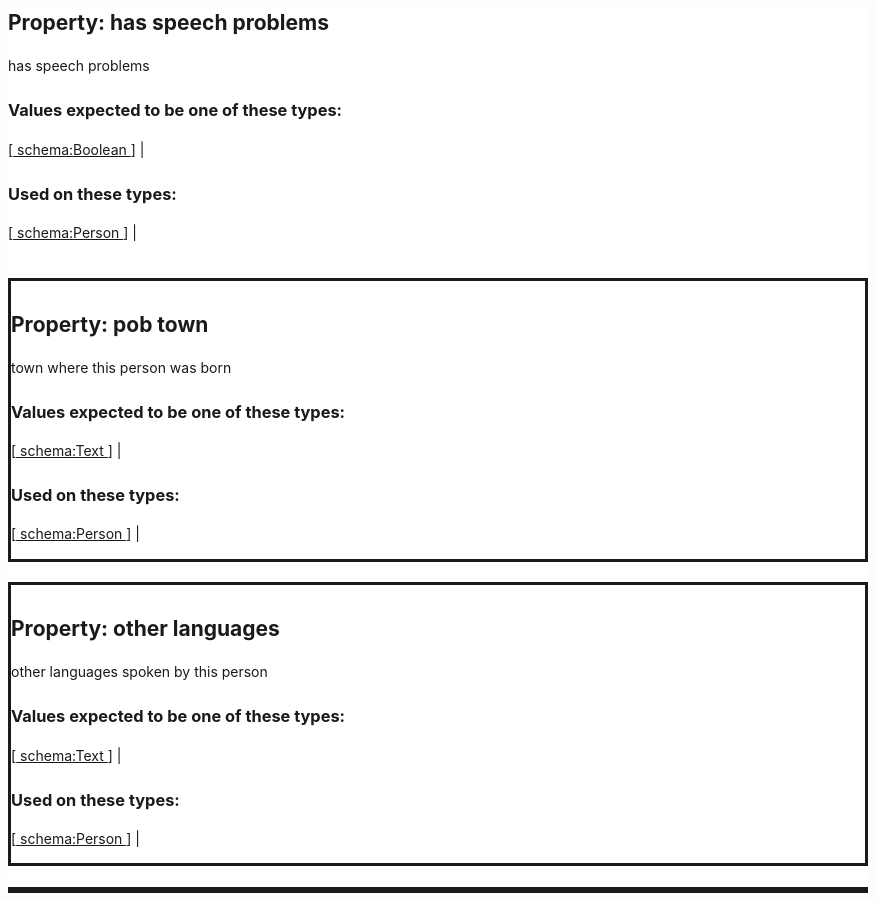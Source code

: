 ## Property: has speech problems

has speech problems

### Values expected to be one of these types: 

[<a href='http://schema.org/Boolean'> schema:Boolean </a>] | 



### Used on these types: 

[<a href='http://schema.org/Person'> schema:Person </a>] | 





</div><br>
<div id="pob town"  style="border-style: solid">

## Property: pob town

town where this person was born

### Values expected to be one of these types: 

[<a href='http://schema.org/Text'> schema:Text </a>] | 



### Used on these types: 

[<a href='http://schema.org/Person'> schema:Person </a>] | 





</div><br>
<div id="other languages"  style="border-style: solid">

## Property: other languages

other languages spoken by this person

### Values expected to be one of these types: 

[<a href='http://schema.org/Text'> schema:Text </a>] | 



### Used on these types: 

[<a href='http://schema.org/Person'> schema:Person </a>] | 





</div><br>
<div id="student aspiration"  style="border-style: solid">
